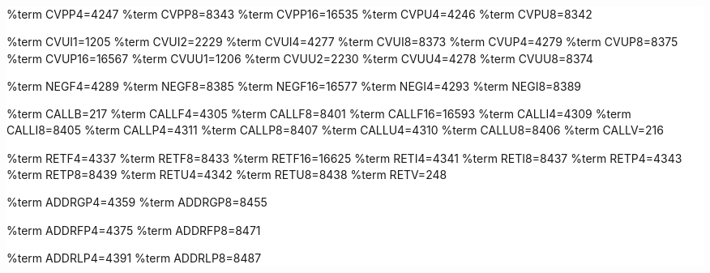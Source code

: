 %term CVPP4=4247
%term CVPP8=8343
%term CVPP16=16535
%term CVPU4=4246
%term CVPU8=8342

%term CVUI1=1205
%term CVUI2=2229
%term CVUI4=4277
%term CVUI8=8373
%term CVUP4=4279
%term CVUP8=8375
%term CVUP16=16567
%term CVUU1=1206
%term CVUU2=2230
%term CVUU4=4278
%term CVUU8=8374

%term NEGF4=4289
%term NEGF8=8385
%term NEGF16=16577
%term NEGI4=4293
%term NEGI8=8389

%term CALLB=217
%term CALLF4=4305
%term CALLF8=8401
%term CALLF16=16593
%term CALLI4=4309
%term CALLI8=8405
%term CALLP4=4311
%term CALLP8=8407
%term CALLU4=4310
%term CALLU8=8406
%term CALLV=216

%term RETF4=4337
%term RETF8=8433
%term RETF16=16625
%term RETI4=4341
%term RETI8=8437
%term RETP4=4343
%term RETP8=8439
%term RETU4=4342
%term RETU8=8438
%term RETV=248

%term ADDRGP4=4359
%term ADDRGP8=8455

%term ADDRFP4=4375
%term ADDRFP8=8471

%term ADDRLP4=4391
%term ADDRLP8=8487

